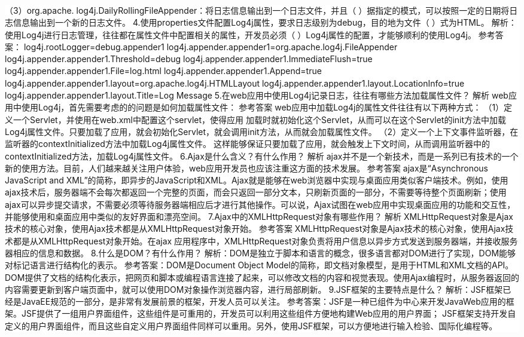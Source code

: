 （3）org.apache. log4j.DailyRollingFileAppender：将日志信息输出到一个日志文件，并且（     ）据指定的模式，可以按照一定的日期将日志信息输出到一个新的日志文件。
4.使用properties文件配置Log4j属性，要求日志级别为debug，目的地为文件（      ）式为HTML。
解析：使用Log4j进行日志管理，往往都在属性文件中配置相关的属性，开发员必须（      ）Log4j属性的配置，才能够顺利的使用Log4j。
参考答案：
       log4j.rootLogger=debug.appender1
       log4j.appender.appender1=org.apache.log4j.FileAppender
log4j.appender.appender1.Threshold=debug
log4j.appender.appender1.ImmediateFlush=true
log4j.appender.appender1.File=log.html
log4j.appender.appender1.Append=true
log4j.appender.appender1.layout=org.apache.log4j.HTMLLayout
log4j.appender.appender1.layout.LocationInfo=true
log4j.appender.appender1.layout.Title=Log Message
5.在web应用中使用Log4j记录日志，往往有哪些方法加载属性文件？
解析  web应用中使用Log4j，首先需要考虑的的问题是如何加载属性文件：
参考答案  web应用中加载Log4j的属性文件往往有以下两种方式：
（1）定义一个Servlet，并使用<load-on-startup>在web.xml中配置这个servlet，使得应用
加载时就初始化这个Servlet，从而可以在这个Servlet的init方法中加载Log4j属性文件。只要加载了应用，就会初始化Servlet，就会调用init方法，从而就会加载属性文件。
（2）定义一个上下文事件监听器，在监听器的contextInitialized方法中加载Log4j属性文件。
这样能够保证只要加载了应用，就会触发上下文时间，从而调用监听器中的contextInitialized方法，加载Log4j属性文件。
6.Ajax是什么含义？有什么作用？
解析  ajax并不是一个新技术，而是一系列已有技术的一个新的使用方法。目前，人们越来越关注用户体验，web应用开发员也应该注重这方面的技术发展。
参考答案  ajax是“Asynchronous JavaScript and XML”的简称，即异步的JavaScript和XML。Ajax就是能够在web浏览器中实现与桌面应用类似客户端技术。例如，使用ajax技术后，服务器端不会每次都返回一个完整的页面，而会只返回一部分文本，只刷新页面的一部分，不需要等待整个页面刷新；使用ajax可以异步提交请求，不需要必须等待服务器端相应后才进行其他操作。可以说，Ajax试图在web应用中实现桌面应用的功能和交互性，
并能够使用和桌面应用中类似的友好界面和漂亮空间。
7.Ajax中的XMLHttpRequest对象有哪些作用？
解析  XMLHttpRequest对象是Ajax技术的核心对象，使用Ajax技术都是从XMLHttpRequest对象开始。
参考答案  XMLHttpRequest对象是Ajax技术的核心对象，使用Ajax技术都是从XMLHttpRequest对象开始。在ajax
应用程序中，XMLHttpRequest对象负责将用户信息以异步方式发送到服务器端，并接收服务器相应的信息和数据。
8.什么是DOM？有什么作用？
解析：DOM是独立于脚本和语言的概念，很多语言都对DOM进行了实现，DOM能够对标记语言进行结构化的表示。
参考答案：DOM是Document Object Model的简称，即文档对象模型，是用于HTML和XML文档的API。DOM提供了文档的结构化表示，把网页和脚本或编程语言连接了起来，可以修改文档的内容和视觉表现。使用Ajax编程时，从服务器返回的内容需要更新到客户端页面中，就可以使用DOM对象操作浏览器内容，进行局部刷新。
9.JSF框架的主要特点是什么？
解析：JSF框架已经是JavaEE规范的一部分，是非常有发展前景的框架，开发人员可以关注。
参考答案：JSF是一种已组件为中心来开发JavaWeb应用的框架。JSF提供了一组用户界面组件，这些组件是可重用的，开发员可以利用这些组件方便地构建Web应用的用户界面；
JSF框架支持开发自定义的用户界面组件，而且这些自定义用户界面组件同样可以重用。另外，使用JSF框架，可以方便地进行输入检验、国际化编程等。

